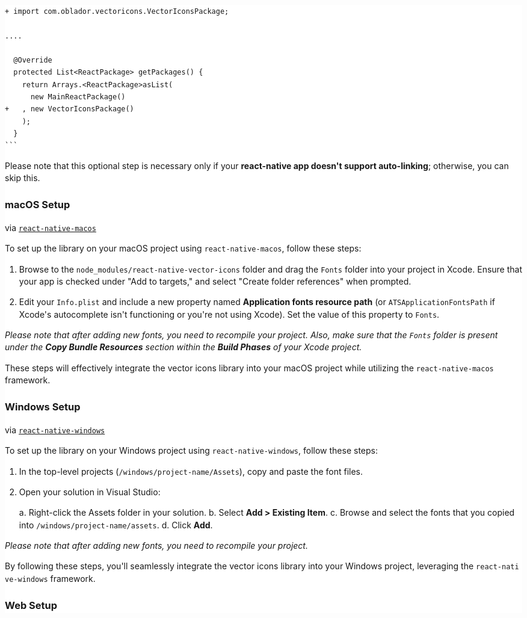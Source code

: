     + import com.oblador.vectoricons.VectorIconsPackage;

    ....

      @Override
      protected List<ReactPackage> getPackages() {
        return Arrays.<ReactPackage>asList(
          new MainReactPackage()
    +   , new VectorIconsPackage()
        );
      }
    ```

Please note that this optional step is necessary only if your **react-native app doesn't support auto-linking**; otherwise, you can skip this.

### macOS Setup
via [`react-native-macos`](https://github.com/microsoft/react-native-macos)

To set up the library on your macOS project using `react-native-macos`, follow these steps:

1. Browse to the `node_modules/react-native-vector-icons` folder and drag the `Fonts` folder into your project in Xcode. Ensure that your app is checked under "Add to targets," and select "Create folder references" when prompted.

2. Edit your `Info.plist` and include a new property named **Application fonts resource path** (or `ATSApplicationFontsPath` if Xcode's autocomplete isn't functioning or you're not using Xcode). Set the value of this property to `Fonts`.

_Please note that after adding new fonts, you need to recompile your project. Also, make sure that the `Fonts` folder is present under the **Copy Bundle Resources** section within the **Build Phases** of your Xcode project._

These steps will effectively integrate the vector icons library into your macOS project while utilizing the `react-native-macos` framework.

### Windows Setup
via [`react-native-windows`](https://github.com/microsoft/react-native-windows)

To set up the library on your Windows project using `react-native-windows`, follow these steps:

1. In the top-level projects (`/windows/project-name/Assets`), copy and paste the font files.

2. Open your solution in Visual Studio:

   a. Right-click the Assets folder in your solution.
   b. Select **Add > Existing Item**.
   c. Browse and select the fonts that you copied into `/windows/project-name/assets`.
   d. Click **Add**.

_Please note that after adding new fonts, you need to recompile your project._

By following these steps, you'll seamlessly integrate the vector icons library into your Windows project, leveraging the `react-native-windows` framework.

### Web Setup
